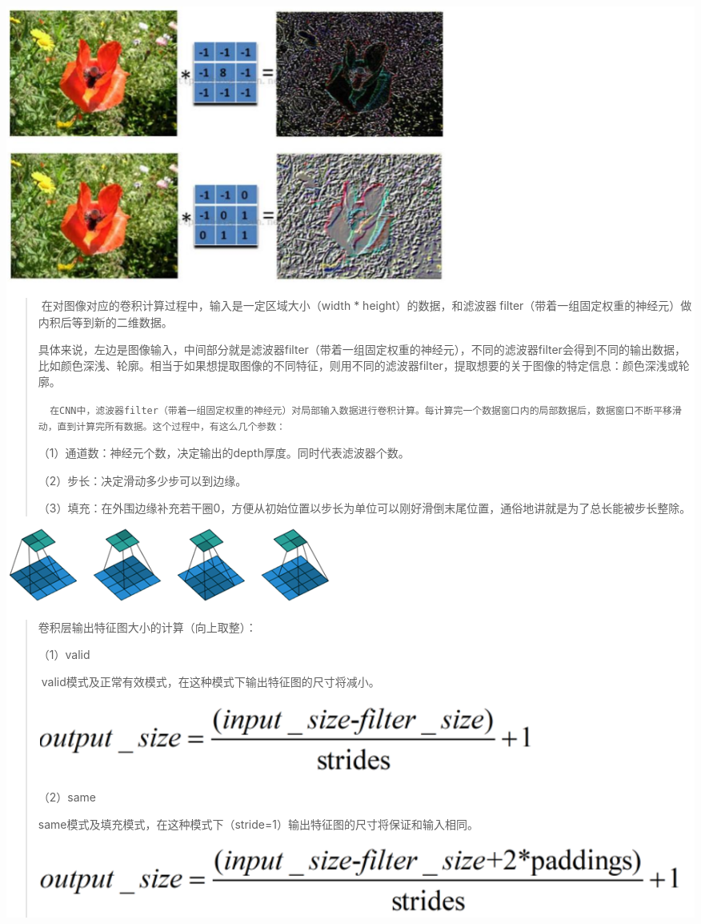 ![](2.png)

>    ​	在对图像对应的卷积计算过程中，输入是一定区域大小（width * height）的数据，和滤波器 filter（带着一组固定权重的神经元）做内积后等到新的二维数据。
>
>    ​	 具体来说，左边是图像输入，中间部分就是滤波器filter（带着一组固定权重的神经元），不同的滤波器filter会得到不同的输出数据，比如颜色深浅、轮廓。相当于如果想提取图像的不同特征，则用不同的滤波器filter，提取想要的关于图像的特定信息：颜色深浅或轮廓。
>
>       在CNN中，滤波器filter（带着一组固定权重的神经元）对局部输入数据进行卷积计算。每计算完一个数据窗口内的局部数据后，数据窗口不断平移滑动，直到计算完所有数据。这个过程中，有这么几个参数： 
>
>    （1）通道数：神经元个数，决定输出的depth厚度。同时代表滤波器个数。
>
>    （2）步长：决定滑动多少步可以到边缘。
>
>    （3）填充：在外围边缘补充若干圈0，方便从初始位置以步长为单位可以刚好滑倒末尾位置，通俗地讲就是为了总长能被步长整除。 

![](3.png)

> 卷积层输出特征图大小的计算（向上取整）：
>
> （1）valid
>
> ​	valid模式及正常有效模式，在这种模式下输出特征图的尺寸将减小。
>
> ![](4.png)
>
> （2）same
>
> same模式及填充模式，在这种模式下（stride=1）输出特征图的尺寸将保证和输入相同。
>
> ![](5.png)